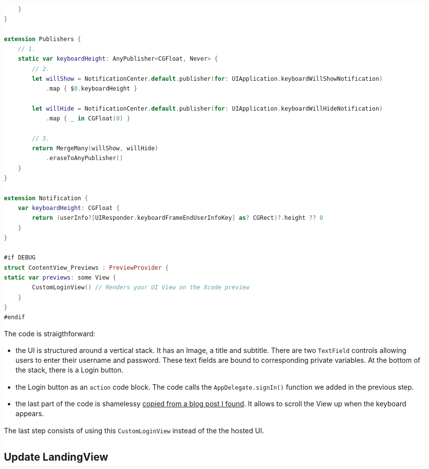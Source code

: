 ```swift
    }
}

extension Publishers {
    // 1.
    static var keyboardHeight: AnyPublisher<CGFloat, Never> {
        // 2.
        let willShow = NotificationCenter.default.publisher(for: UIApplication.keyboardWillShowNotification)
            .map { $0.keyboardHeight }
        
        let willHide = NotificationCenter.default.publisher(for: UIApplication.keyboardWillHideNotification)
            .map { _ in CGFloat(0) }
        
        // 3.
        return MergeMany(willShow, willHide)
            .eraseToAnyPublisher()
    }
}

extension Notification {
    var keyboardHeight: CGFloat {
        return (userInfo?[UIResponder.keyboardFrameEndUserInfoKey] as? CGRect)?.height ?? 0
    }
}

#if DEBUG
struct ContentView_Previews : PreviewProvider {
static var previews: some View {
        CustomLoginView() // Renders your UI View on the Xcode preview
    }
}
#endif
```

The code is straigthforward:

- the UI is structured around a vertical stack.  It has an Image, a title and subtitle.  There are two `TextField` controls allowing users to enter their username and password.  These text fields are bound to corresponding private variables.  At the bottom of the stack, there is a Login button.

- the Login button as an `action` code block.  The code calls the `AppDelegate.signIn()` function we added in the previous step.

- the last part of the code is shamelessy [copied from a blog post I found](https://www.vadimbulavin.com/how-to-move-swiftui-view-when-keyboard-covers-text-field/). It allows to scroll the View up when the keyboard appears.

The last step consists of using this `CustomLoginView` instead of the the hosted UI.

## Update LandingView 

